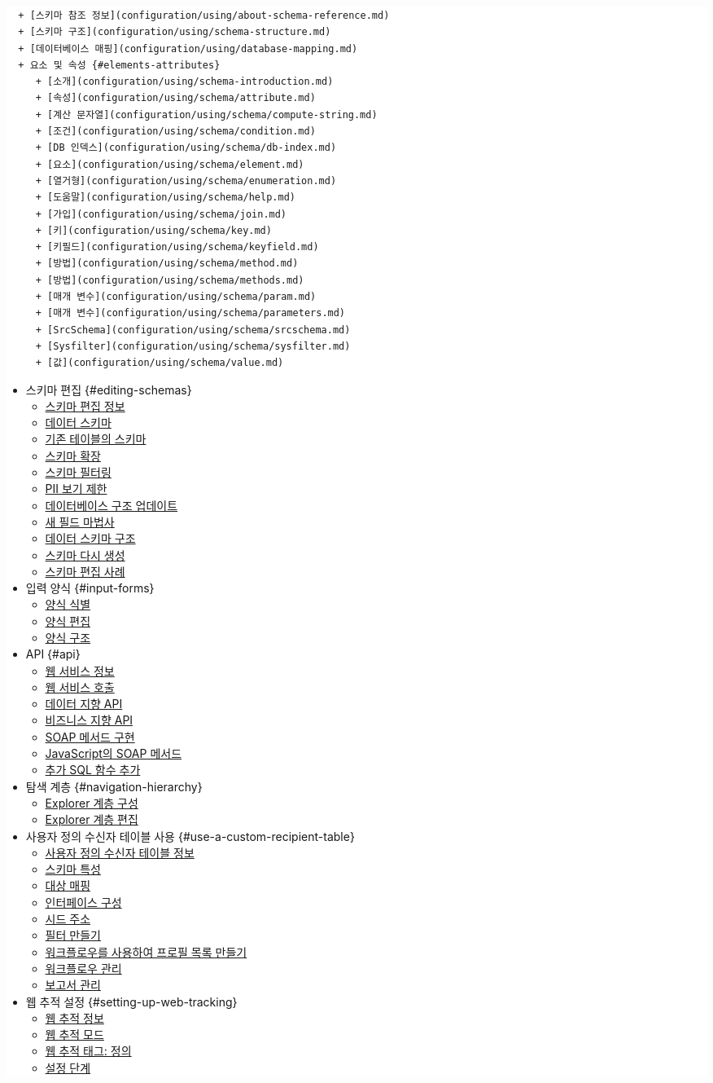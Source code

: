       + [스키마 참조 정보](configuration/using/about-schema-reference.md)
      + [스키마 구조](configuration/using/schema-structure.md)
      + [데이터베이스 매핑](configuration/using/database-mapping.md)
      + 요소 및 속성 {#elements-attributes}
         + [소개](configuration/using/schema-introduction.md)
         + [속성](configuration/using/schema/attribute.md)
         + [계산 문자열](configuration/using/schema/compute-string.md)
         + [조건](configuration/using/schema/condition.md)
         + [DB 인덱스](configuration/using/schema/db-index.md)
         + [요소](configuration/using/schema/element.md)
         + [열거형](configuration/using/schema/enumeration.md)
         + [도움말](configuration/using/schema/help.md)
         + [가입](configuration/using/schema/join.md)
         + [키](configuration/using/schema/key.md)
         + [키필드](configuration/using/schema/keyfield.md)
         + [방법](configuration/using/schema/method.md)
         + [방법](configuration/using/schema/methods.md)
         + [매개 변수](configuration/using/schema/param.md)
         + [매개 변수](configuration/using/schema/parameters.md)
         + [SrcSchema](configuration/using/schema/srcschema.md)
         + [Sysfilter](configuration/using/schema/sysfilter.md)
         + [값](configuration/using/schema/value.md)
   + 스키마 편집 {#editing-schemas}
      + [스키마 편집 정보](configuration/using/about-schema-edition.md)
      + [데이터 스키마](configuration/using/data-schemas.md)
      + [기존 테이블의 스키마](configuration/using/schema-of-an-existing-table.md)
      + [스키마 확장](configuration/using/extending-a-schema.md)
      + [스키마 필터링](configuration/using/filtering-schemas.md)
      + [PII 보기 제한](configuration/using/restricting-pii-view.md)
      + [데이터베이스 구조 업데이트](configuration/using/updating-the-database-structure.md)
      + [새 필드 마법사](configuration/using/new-field-wizard.md)
      + [데이터 스키마 구조](configuration/using/structure-of-a-data-schema.md)
      + [스키마 다시 생성](configuration/using/regenerating-schemas.md)
      + [스키마 편집 사례](configuration/using/examples-of-schemas-edition.md)
   + 입력 양식 {#input-forms}
      + [양식 식별](configuration/using/identifying-a-form.md)
      + [양식 편집](configuration/using/editing-forms.md)
      + [양식 구조](configuration/using/form-structure.md)
   + API {#api}
      + [웹 서비스 정보](configuration/using/about-web-services.md)
      + [웹 서비스 호출](configuration/using/web-service-calls.md)
      + [데이터 지향 API](configuration/using/data-oriented-apis.md)
      + [비즈니스 지향 API](configuration/using/business-oriented-apis.md)
      + [SOAP 메서드 구현](configuration/using/implementing-soap-methods.md)
      + [JavaScript의 SOAP 메서드](configuration/using/soap-methods-in-javascript.md)
      + [추가 SQL 함수 추가](configuration/using/adding-additional-sql-functions.md)
   + 탐색 계층 {#navigation-hierarchy}
      + [Explorer 계층 구성](configuration/using/configuration.md)
      + [Explorer 계층 편집](configuration/using/edition.md)
   + 사용자 정의 수신자 테이블 사용 {#use-a-custom-recipient-table}
      + [사용자 정의 수신자 테이블 정보](configuration/using/about-custom-recipient-table.md)
      + [스키마 특성](configuration/using/schema-characteristics.md)
      + [대상 매핑](configuration/using/target-mapping.md)
      + [인터페이스 구성](configuration/using/configuring-the-interface.md)
      + [시드 주소](configuration/using/seed-addresses.md)
      + [필터 만들기](configuration/using/creating-filters.md)
      + [워크플로우를 사용하여 프로필 목록 만들기](configuration/using/creating-a-profile-list-with-a-workflow.md)
      + [워크플로우 관리](configuration/using/managing-workflows.md)
      + [보고서 관리](configuration/using/managing-reports.md)
   + 웹 추적 설정 {#setting-up-web-tracking}
      + [웹 추적 정보](configuration/using/about-web-tracking.md)
      + [웹 추적 모드](configuration/using/web-tracking-mode.md)
      + [웹 추적 태그: 정의](configuration/using/web-tracking-tag--definition.md)
      + [설정 단계](configuration/using/setup-stages.md)